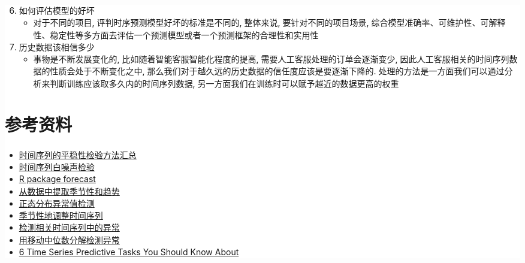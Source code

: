 6. 如何评估模型的好坏
    - 对于不同的项目, 评判时序预测模型好坏的标准是不同的, 整体来说, 要针对不同的项目场景, 
      综合模型准确率、可维护性、可解释性、稳定性等多方面去评估一个预测模型或者一个预测框架的合理性和实用性
7. 历史数据该相信多少
    - 事物是不断发展变化的, 比如随着智能客服智能化程度的提高, 需要人工客服处理的订单会逐渐变少, 
      因此人工客服相关的时间序列数据的性质会处于不断变化之中, 那么我们对于越久远的历史数据的信任度应该是要逐渐下降的. 
      处理的方法是一方面我们可以通过分析来判断训练应该取多久内的时间序列数据, 
      另一方面我们在训练时可以赋予越近的数据更高的权重

# 参考资料

* [时间序列的平稳性检验方法汇总](https://mp.weixin.qq.com/s?__biz=MzkxNDE1NjM5MA==&mid=2247484151&idx=1&sn=32b42c2c03f168e0ffa53b1a10f9fe3f&chksm=c173fcfef60475e84cacd5303ce60ae652b029a2475bde6dbfbd89ff175acf6c788e710868ac&cur_album_id=2111235593522200577&scene=189#wechat_redirect)
* [时间序列白噪声检验](https://mp.weixin.qq.com/s?__biz=MzkxNDE1NjM5MA==&mid=2247484287&idx=1&sn=be786628cc58bbbbd5a267497eac246d&chksm=c173fd76f6047460cf693916bc9ceda10ebb325378a496a4067ad0a1ba66f71e66f267639a46&cur_album_id=2111235593522200577&scene=189#wechat_redirect)
* [R package forecast](https://cran.r-project.org/web/packages/forecast/)
* [从数据中提取季节性和趋势](https://anomaly.io/seasonal-trend-decomposition-in-r/index.html)
* [正态分布异常值检测](https://anomaly.io/anomaly-detection-normal-distribution/index.html)
* [季节性地调整时间序列](https://anomaly.io/seasonally-adjustement-in-r/index.html)
* [检测相关时间序列中的异常](https://anomaly.io/detect-anomalies-in-correlated-time-series/index.html)
* [用移动中位数分解检测异常](https://anomaly.io/anomaly-detection-moving-median-decomposition/index.html)
* [6 Time Series Predictive Tasks You Should Know About](https://towardsdatascience.com/6-time-series-predictive-tasks-you-should-know-about-b899fb83b6bf)